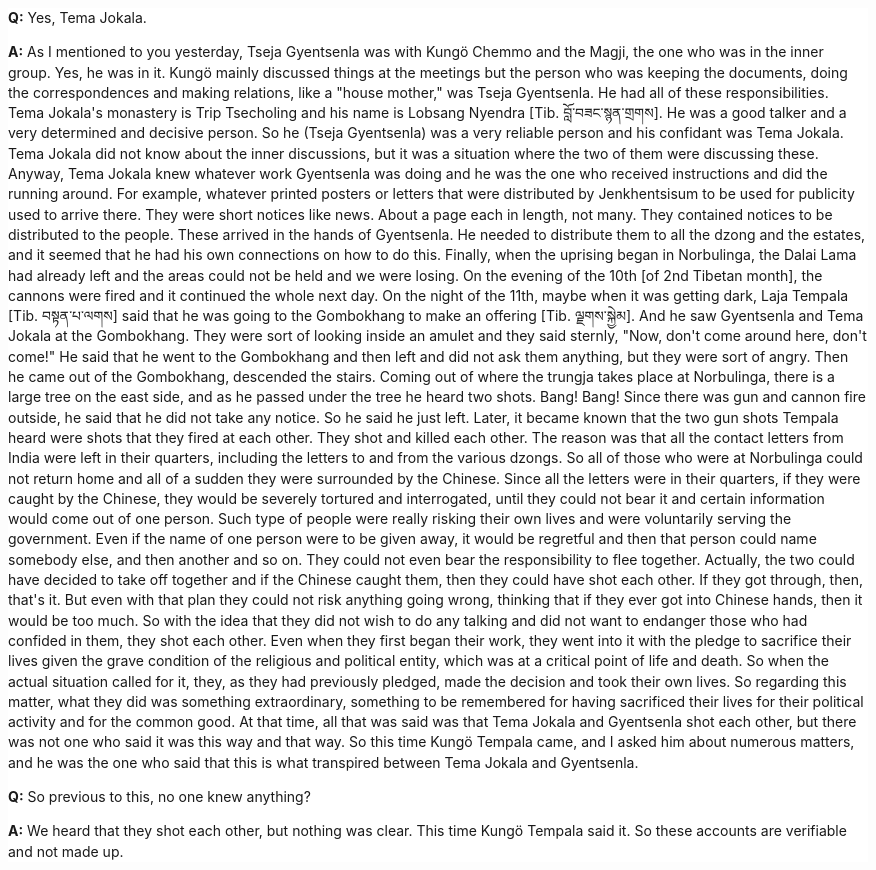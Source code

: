 **Q:**  Yes, Tema Jokala.   

**A:**  As I mentioned to you yesterday, Tseja Gyentsenla was with Kungö Chemmo and the Magji, the one who was in the inner group. Yes, he was in it. Kungö mainly discussed things at the meetings but the person who was keeping the documents, doing the correspondences and making relations, like a "house mother," was Tseja Gyentsenla. He had all of these responsibilities. Tema Jokala's monastery is Trip Tsecholing and his name is Lobsang Nyendra [Tib. བློ་བཟང་སྙན་གྲགས]. He was a good talker and a very determined and decisive person. So he (Tseja Gyentsenla) was a very reliable person and his confidant was Tema Jokala. Tema Jokala did not know about the inner discussions, but it was a situation where the two of them were discussing these. Anyway, Tema Jokala knew whatever work Gyentsenla was doing and he was the one who received instructions and did the running around. For example, whatever printed posters or letters that were distributed by Jenkhentsisum to be used for publicity used to arrive there. They were short notices like news. About a page each in length, not many. They contained notices to be distributed to the people. These arrived in the hands of Gyentsenla. He needed to distribute them to all the dzong and the estates, and it seemed that he had his own connections on how to do this. Finally, when the uprising began in Norbulinga, the Dalai Lama had already left and the areas could not be held and we were losing. On the evening of the 10th [of 2nd Tibetan month], the cannons were fired and it continued the whole next day. On the night of the 11th, maybe when it was getting dark, Laja Tempala [Tib. བསྟན་པ་ལགས] said that he was going to the Gombokhang to make an offering [Tib. ལྗགས་སྐྱེམ]. And he saw Gyentsenla and Tema Jokala at the Gombokhang. They were sort of looking inside an amulet and they said sternly, "Now, don't come around here, don't come!" He said that he went to the Gombokhang and then left and did not ask them anything, but they were sort of angry. Then he came out of the Gombokhang, descended the stairs. Coming out of where the trungja takes place at Norbulinga, there is a large tree on the east side, and as he passed under the tree he heard two shots. Bang! Bang! Since there was gun and cannon fire outside, he said that he did not take any notice. So he said he just left. Later, it became known that the two gun shots Tempala heard were shots that they fired at each other. They shot and killed each other. The reason was that all the contact letters from India were left in their quarters, including the letters to and from the various dzongs. So all of those who were at Norbulinga could not return home and all of a sudden they were surrounded by the Chinese. Since all the letters were in their quarters, if they were caught by the Chinese, they would be severely tortured and interrogated, until they could not bear it and certain information would come out of one person. Such type of people were really risking their own lives and were voluntarily serving the government. Even if the name of one person were to be given away, it would be regretful and then that person could name somebody else, and then another and so on. They could not even bear the responsibility to flee together. Actually, the two could have decided to take off together and if the Chinese caught them, then they could have shot each other. If they got through, then, that's it. But even with that plan they could not risk anything going wrong, thinking that if they ever got into Chinese hands, then it would be too much. So with the idea that they did not wish to do any talking and did not want to endanger those who had confided in them, they shot each other. Even when they first began their work, they went into it with the pledge to sacrifice their lives given the grave condition of the religious and political entity, which was at a critical point of life and death. So when the actual situation called for it, they, as they had previously pledged, made the decision and took their own lives. So regarding this matter, what they did was something extraordinary, something to be remembered for having sacrificed their lives for their political activity and for the common good. At that time, all that was said was that Tema Jokala and Gyentsenla shot each other, but there was not one who said it was this way and that way. So this time Kungö Tempala came, and I asked him about numerous matters, and he was the one who said that this is what transpired between Tema Jokala and Gyentsenla.   

**Q:**  So previous to this, no one knew anything?   

**A:**  We heard that they shot each other, but nothing was clear. This time Kungö Tempala said it. So these accounts are verifiable and not made up.   
